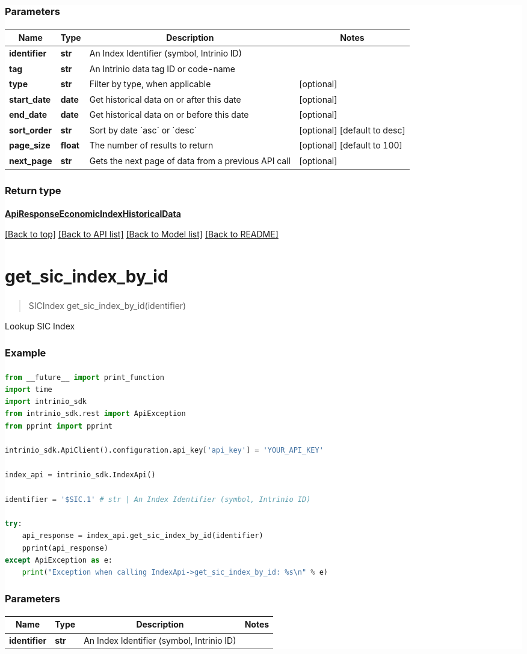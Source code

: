 ### Parameters

Name | Type | Description  | Notes
------------- | ------------- | ------------- | -------------
 **identifier** | **str**| An Index Identifier (symbol, Intrinio ID) | 
 **tag** | **str**| An Intrinio data tag ID or code-name | 
 **type** | **str**| Filter by type, when applicable | [optional] 
 **start_date** | **date**| Get historical data on or after this date | [optional] 
 **end_date** | **date**| Get historical data on or before this date | [optional] 
 **sort_order** | **str**| Sort by date &#x60;asc&#x60; or &#x60;desc&#x60; | [optional] [default to desc]
 **page_size** | **float**| The number of results to return | [optional] [default to 100]
 **next_page** | **str**| Gets the next page of data from a previous API call | [optional] 

### Return type

[**ApiResponseEconomicIndexHistoricalData**](ApiResponseEconomicIndexHistoricalData.md)

[[Back to top]](#) [[Back to API list]](../README.md#documentation-for-api-endpoints) [[Back to Model list]](../README.md#documentation-for-models) [[Back to README]](../README.md)

# **get_sic_index_by_id**
> SICIndex get_sic_index_by_id(identifier)

Lookup SIC Index

### Example
```python
from __future__ import print_function
import time
import intrinio_sdk
from intrinio_sdk.rest import ApiException
from pprint import pprint

intrinio_sdk.ApiClient().configuration.api_key['api_key'] = 'YOUR_API_KEY'

index_api = intrinio_sdk.IndexApi()

identifier = '$SIC.1' # str | An Index Identifier (symbol, Intrinio ID)

try:
    api_response = index_api.get_sic_index_by_id(identifier)
    pprint(api_response)
except ApiException as e:
    print("Exception when calling IndexApi->get_sic_index_by_id: %s\n" % e)
```

### Parameters

Name | Type | Description  | Notes
------------- | ------------- | ------------- | -------------
 **identifier** | **str**| An Index Identifier (symbol, Intrinio ID) | 
